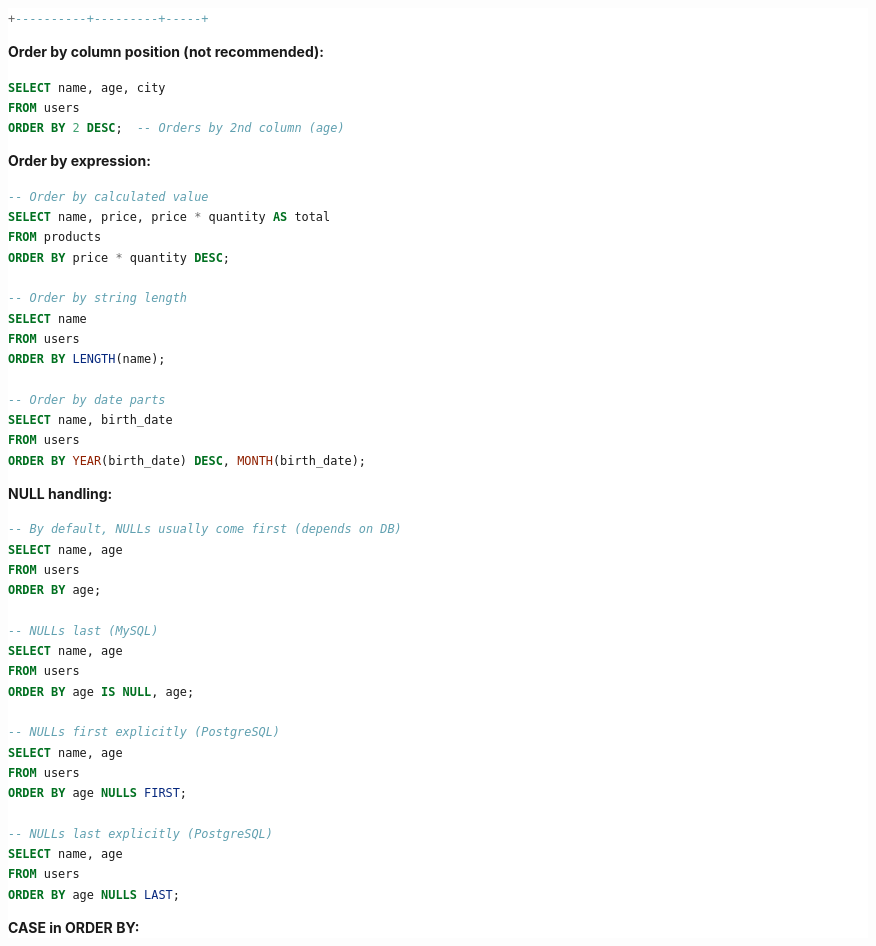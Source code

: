 ```sql
+----------+---------+-----+
```

**Order by column position (not recommended):**

```sql
SELECT name, age, city
FROM users
ORDER BY 2 DESC;  -- Orders by 2nd column (age)
```

**Order by expression:**

```sql
-- Order by calculated value
SELECT name, price, price * quantity AS total
FROM products
ORDER BY price * quantity DESC;

-- Order by string length
SELECT name
FROM users
ORDER BY LENGTH(name);

-- Order by date parts
SELECT name, birth_date
FROM users
ORDER BY YEAR(birth_date) DESC, MONTH(birth_date);
```

**NULL handling:**

```sql
-- By default, NULLs usually come first (depends on DB)
SELECT name, age
FROM users
ORDER BY age;

-- NULLs last (MySQL)
SELECT name, age
FROM users
ORDER BY age IS NULL, age;

-- NULLs first explicitly (PostgreSQL)
SELECT name, age
FROM users
ORDER BY age NULLS FIRST;

-- NULLs last explicitly (PostgreSQL)
SELECT name, age
FROM users
ORDER BY age NULLS LAST;
```

**CASE in ORDER BY:**
